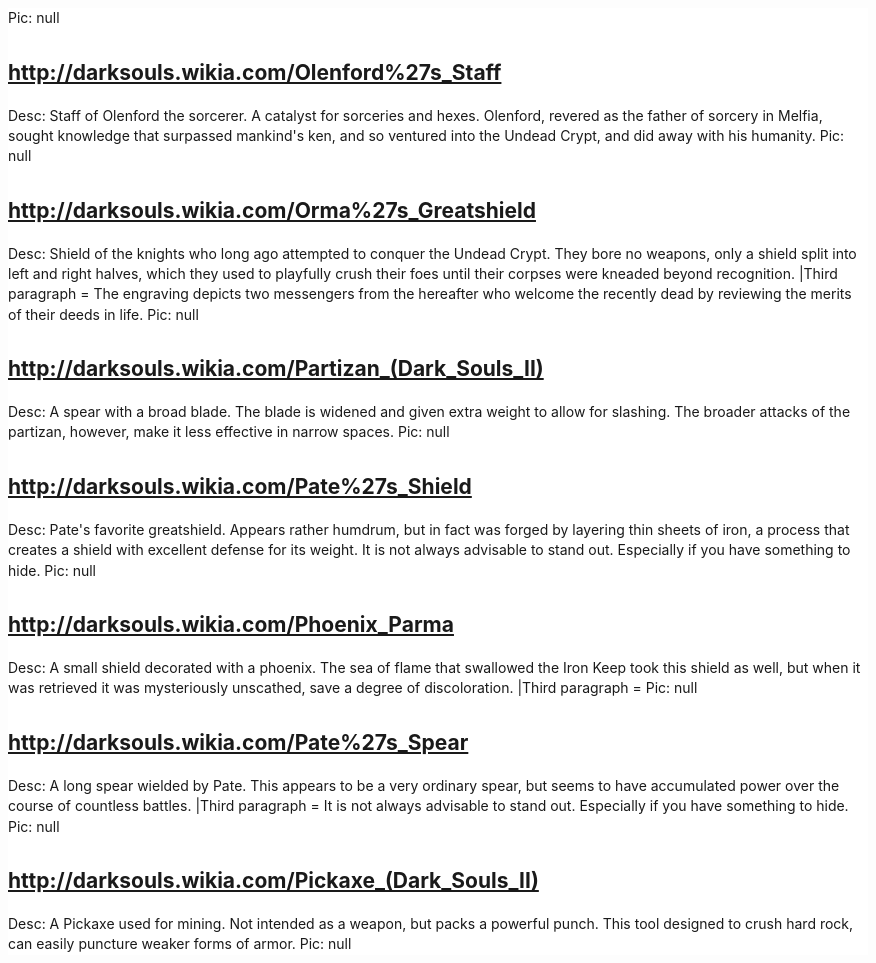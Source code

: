 Pic: null
 
 
## http://darksouls.wikia.com/Olenford%27s_Staff
Desc: Staff of Olenford the sorcerer. A catalyst for sorceries and hexes.
Olenford, revered as the father of sorcery in Melfia, sought knowledge that surpassed mankind's ken, and so ventured into the Undead Crypt, and did away with his humanity.
Pic: null
 
 
## http://darksouls.wikia.com/Orma%27s_Greatshield
Desc: Shield of the knights who long ago attempted to conquer the Undead Crypt.
They bore no weapons, only a shield split into left and right halves, which they used to playfully crush their foes until their corpses were kneaded beyond recognition.
|Third paragraph = The engraving depicts two messengers from the hereafter who welcome the recently dead by reviewing the merits of their deeds in life.
Pic: null
 
 
## http://darksouls.wikia.com/Partizan_(Dark_Souls_II)
Desc: A spear with a broad blade. The blade is widened and given extra weight to allow for slashing.
The broader attacks of the partizan, however, make it less effective in narrow spaces.
Pic: null
 
 
## http://darksouls.wikia.com/Pate%27s_Shield
Desc: Pate's favorite greatshield. Appears rather humdrum, but in fact was forged by layering thin sheets of iron, a process that creates a shield with excellent defense for its weight.
It is not always advisable to stand out. Especially if you have something to hide.
Pic: null
 
 
## http://darksouls.wikia.com/Phoenix_Parma
Desc: A small shield decorated with a phoenix.
The sea of flame that swallowed the Iron Keep took this shield as well, but when it was retrieved it was mysteriously unscathed, save a degree of discoloration.
|Third paragraph = 
Pic: null
 
 
## http://darksouls.wikia.com/Pate%27s_Spear
Desc: A long spear wielded by Pate.
This appears to be a very ordinary spear, but seems to have accumulated power over the course of countless battles.
|Third paragraph = It is not always advisable to stand out. Especially if you have something to hide.
Pic: null
 
 
## http://darksouls.wikia.com/Pickaxe_(Dark_Souls_II)
Desc: A Pickaxe used for mining. Not intended as a weapon, but packs a powerful punch.
This tool designed to crush hard rock, can easily puncture weaker forms of armor.
Pic: null
 
